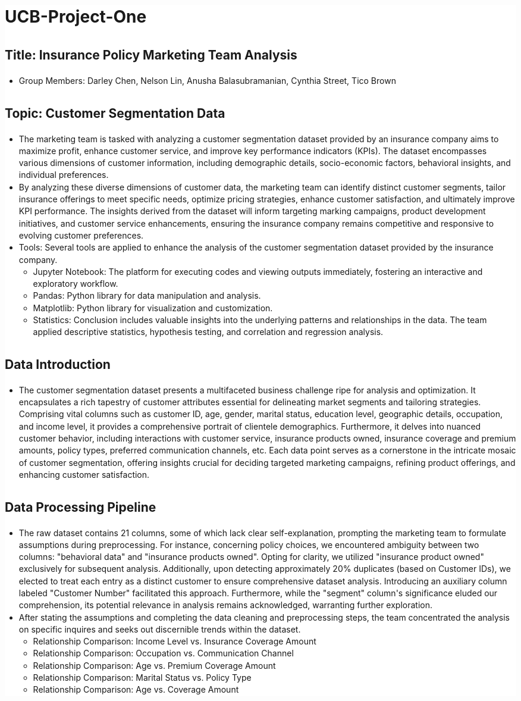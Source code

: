 # UCB-Project-One

## Title: Insurance Policy Marketing Team Analysis

+ Group Members: Darley Chen, Nelson Lin, Anusha Balasubramanian, Cynthia Street, Tico Brown

## Topic: Customer Segmentation Data

+ The marketing team is tasked with analyzing a customer segmentation dataset provided by an insurance company aims to maximize profit, enhance customer service, and improve key performance indicators (KPIs). The dataset encompasses various dimensions of customer information, including demographic details, socio-economic factors, behavioral insights, and individual preferences.
+ By analyzing these diverse dimensions of customer data, the marketing team can identify distinct customer segments, tailor insurance offerings to meet specific needs, optimize pricing strategies, enhance customer satisfaction, and ultimately improve KPI performance. The insights derived from the dataset will inform targeting marking campaigns, product development initiatives, and customer service enhancements, ensuring the insurance company remains competitive and responsive to evolving customer preferences.
+ Tools: Several tools are applied to enhance the analysis of the customer segmentation dataset provided by the insurance company.
  + Jupyter Notebook: The platform for executing codes and viewing outputs immediately, fostering an interactive and exploratory workflow.
  + Pandas: Python library for data manipulation and analysis.
  + Matplotlib: Python library for visualization and customization.
  + Statistics: Conclusion includes valuable insights into the underlying patterns and relationships in the data. The team applied descriptive statistics, hypothesis testing, and correlation and regression analysis.

## Data Introduction

+ The customer segmentation dataset presents a multifaceted business challenge ripe for analysis and optimization. It encapsulates a rich tapestry of customer attributes essential for delineating market segments and tailoring strategies. Comprising vital columns such as customer ID, age, gender, marital status, education level, geographic details, occupation, and income level, it provides a comprehensive portrait of clientele demographics. Furthermore, it delves into nuanced customer behavior, including interactions with customer service, insurance products owned, insurance coverage and premium amounts, policy types, preferred communication channels, etc. Each data point serves as a cornerstone in the intricate mosaic of customer segmentation, offering insights crucial for deciding targeted marketing campaigns, refining product offerings, and enhancing customer satisfaction.

## Data Processing Pipeline

+ The raw dataset contains 21 columns, some of which lack clear self-explanation, prompting the marketing team to formulate assumptions during preprocessing. For instance, concerning policy choices, we encountered ambiguity between two columns: "behavioral data" and "insurance products owned". Opting for clarity, we utilized "insurance product owned" exclusively for subsequent analysis. Additionally, upon detecting approximately 20% duplicates (based on Customer IDs), we elected to treat each entry as a distinct customer to ensure comprehensive dataset analysis. Introducing an auxiliary column labeled "Customer Number" facilitated this approach. Furthermore, while the "segment" column's significance eluded our comprehension, its potential relevance in analysis remains acknowledged, warranting further exploration.
+ After stating the assumptions and completing the data cleaning and preprocessing steps, the team concentrated the analysis on specific inquires and seeks out discernible trends within the dataset.
  + Relationship Comparison: Income Level vs. Insurance Coverage Amount
  + Relationship Comparison: Occupation vs. Communication Channel
  + Relationship Comparison: Age vs. Premium Coverage Amount
  + Relationship Comparison: Marital Status vs. Policy Type
  + Relationship Comparison: Age vs. Coverage Amount

